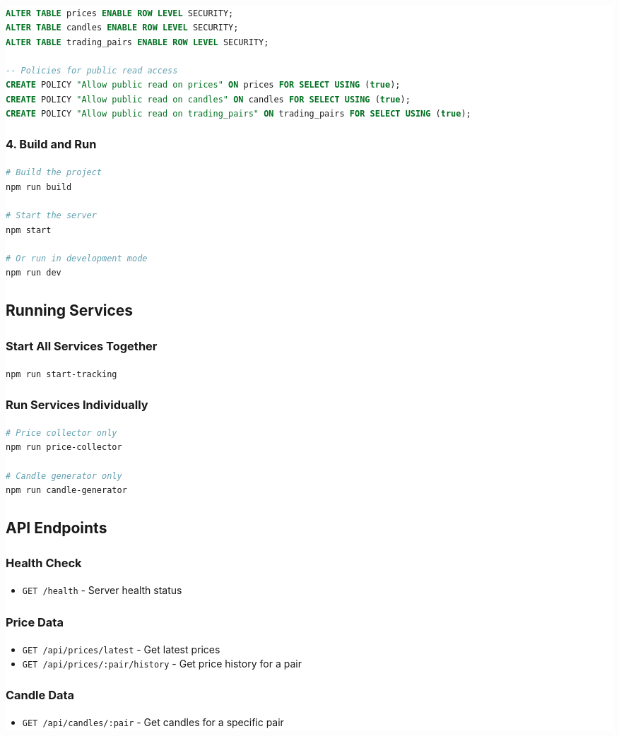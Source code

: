 ```sql
ALTER TABLE prices ENABLE ROW LEVEL SECURITY;
ALTER TABLE candles ENABLE ROW LEVEL SECURITY;
ALTER TABLE trading_pairs ENABLE ROW LEVEL SECURITY;

-- Policies for public read access
CREATE POLICY "Allow public read on prices" ON prices FOR SELECT USING (true);
CREATE POLICY "Allow public read on candles" ON candles FOR SELECT USING (true);
CREATE POLICY "Allow public read on trading_pairs" ON trading_pairs FOR SELECT USING (true);
```

### 4. Build and Run

```bash
# Build the project
npm run build

# Start the server
npm start

# Or run in development mode
npm run dev
```

## Running Services

### Start All Services Together

```bash
npm run start-tracking
```

### Run Services Individually

```bash
# Price collector only
npm run price-collector

# Candle generator only
npm run candle-generator
```

## API Endpoints

### Health Check
- `GET /health` - Server health status

### Price Data
- `GET /api/prices/latest` - Get latest prices
- `GET /api/prices/:pair/history` - Get price history for a pair

### Candle Data
- `GET /api/candles/:pair` - Get candles for a specific pair
